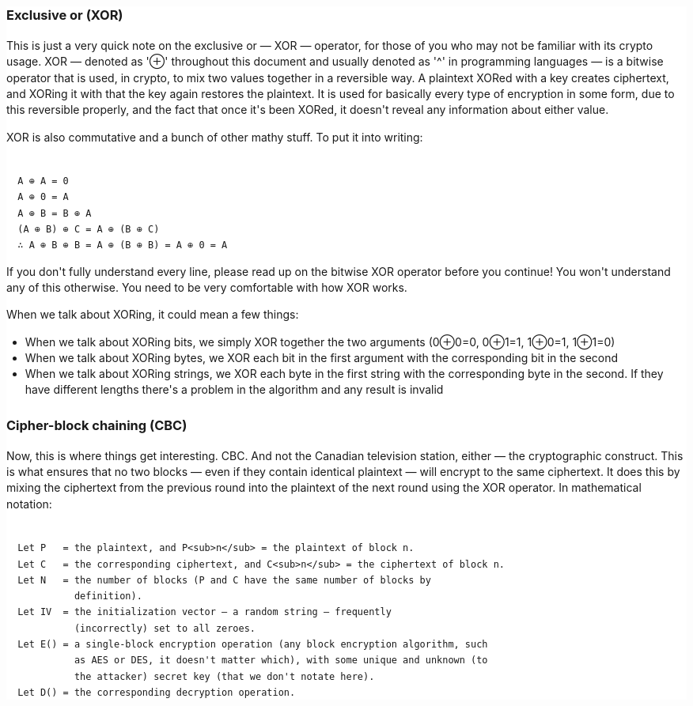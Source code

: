 ### Exclusive or (XOR)

This is just a very quick note on the exclusive or — XOR — operator, for those of you who may not be familiar with its crypto usage. XOR — denoted as '⊕' throughout this document and usually denoted as '^' in programming languages — is a bitwise operator that is used, in crypto, to mix two values together in a reversible way. A plaintext XORed with a key creates ciphertext, and XORing it with that the key again restores the plaintext. It is used for basically every type of encryption in some form, due to this reversible properly, and the fact that once it's been XORed, it doesn't reveal any information about either value.

XOR is also commutative and a bunch of other mathy stuff. To put it into writing:

```

  A ⊕ A = 0
  A ⊕ 0 = A
  A ⊕ B = B ⊕ A
  (A ⊕ B) ⊕ C = A ⊕ (B ⊕ C)
  ∴ A ⊕ B ⊕ B = A ⊕ (B ⊕ B) = A ⊕ 0 = A
```

If you don't fully understand every line, please read up on the bitwise XOR operator before you continue! You won't understand any of this otherwise. You need to be very comfortable with how XOR works.

When we talk about XORing, it could mean a few things:

- When we talk about XORing bits, we simply XOR together the two arguments (0⊕0=0, 0⊕1=1, 1⊕0=1, 1⊕1=0)
- When we talk about XORing bytes, we XOR each bit in the first argument with the corresponding bit in the second
- When we talk about XORing strings, we XOR each byte in the first string with the corresponding byte in the second. If they have different lengths there's a problem in the algorithm and any result is invalid

### Cipher-block chaining (CBC)

Now, this is where things get interesting. CBC. And not the Canadian television station, either — the cryptographic construct. This is what ensures that no two blocks — even if they contain identical plaintext — will encrypt to the same ciphertext. It does this by mixing the ciphertext from the previous round into the plaintext of the next round using the XOR operator. In mathematical notation:

```

  Let P   = the plaintext, and P<sub>n</sub> = the plaintext of block n.
  Let C   = the corresponding ciphertext, and C<sub>n</sub> = the ciphertext of block n.
  Let N   = the number of blocks (P and C have the same number of blocks by
            definition).
  Let IV  = the initialization vector — a random string — frequently
            (incorrectly) set to all zeroes.
  Let E() = a single-block encryption operation (any block encryption algorithm, such
            as AES or DES, it doesn't matter which), with some unique and unknown (to
            the attacker) secret key (that we don't notate here).
  Let D() = the corresponding decryption operation.
```
